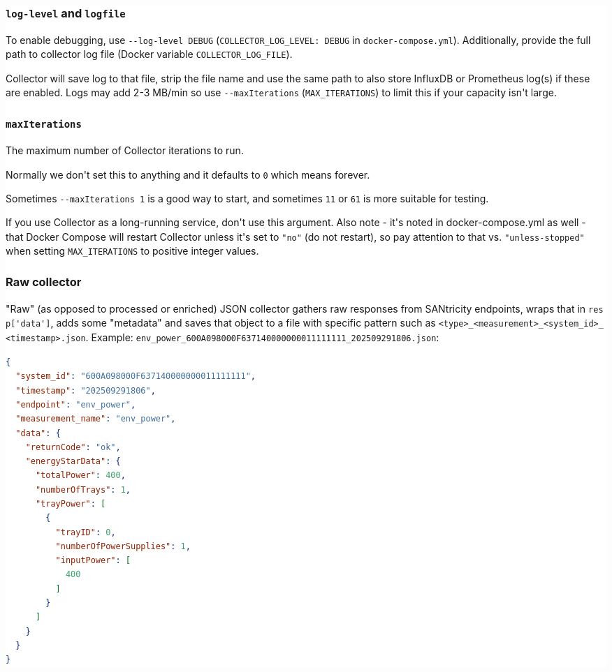 ### `log-level` and `logfile`

To enable debugging, use `--log-level DEBUG` (`COLLECTOR_LOG_LEVEL: DEBUG` in `docker-compose.yml`). Additionally, provide the full path to collector log file (Docker variable `COLLECTOR_LOG_FILE`). 

Collector will save log to that file, strip the file name and use the same path to also store InfluxDB or Prometheus log(s) if these are enabled. Logs may add 2-3 MB/min so use `--maxIterations` (`MAX_ITERATIONS`) to limit this if your capacity isn't large.

### `maxIterations`

The maximum number of Collector iterations to run.

Normally we don't set this to anything and it defaults to `0` which means forever.

Sometimes `--maxIterations 1` is a good way to start, and sometimes `11` or `61` is more suitable for testing.

If you use Collector as a long-running service, don't use this argument. Also note - it's noted in docker-compose.yml as well - that Docker Compose will restart Collector unless it's set to `"no"` (do not restart), so pay attention to that vs. `"unless-stopped"` when setting `MAX_ITERATIONS` to positive integer values.

### Raw collector

"Raw" (as opposed to processed or enriched) JSON collector gathers raw responses from SANtricity endpoints, wraps that in `resp['data']`, adds some "metadata" and saves that object to a file with specific pattern such as `<type>_<measurement>_<system_id>_<timestamp>.json`. Example: `env_power_600A098000F637140000000011111111_202509291806.json`:

```json
{
  "system_id": "600A098000F637140000000011111111",
  "timestamp": "202509291806",
  "endpoint": "env_power",
  "measurement_name": "env_power",
  "data": {
    "returnCode": "ok",
    "energyStarData": {
      "totalPower": 400,
      "numberOfTrays": 1,
      "trayPower": [
        {
          "trayID": 0,
          "numberOfPowerSupplies": 1,
          "inputPower": [
            400
          ]
        }
      ]
    }
  }
}
```
